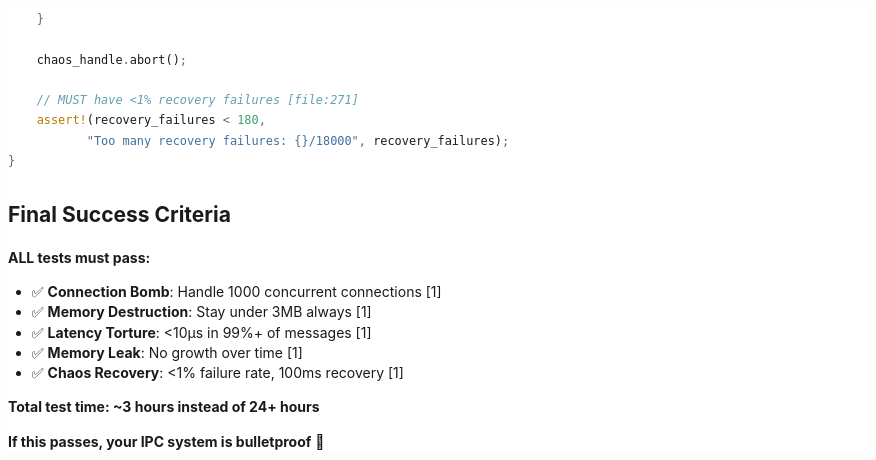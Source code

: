 ```rust
    }
    
    chaos_handle.abort();
    
    // MUST have <1% recovery failures [file:271]
    assert!(recovery_failures < 180, 
           "Too many recovery failures: {}/18000", recovery_failures);
}
```

## **Final Success Criteria**

**ALL tests must pass:**
- ✅ **Connection Bomb**: Handle 1000 concurrent connections [1]
- ✅ **Memory Destruction**: Stay under 3MB always [1]
- ✅ **Latency Torture**: <10μs in 99%+ of messages [1]
- ✅ **Memory Leak**: No growth over time [1]
- ✅ **Chaos Recovery**: <1% failure rate, 100ms recovery [1]

**Total test time: ~3 hours instead of 24+ hours** 

**If this passes, your IPC system is bulletproof** 🚀
